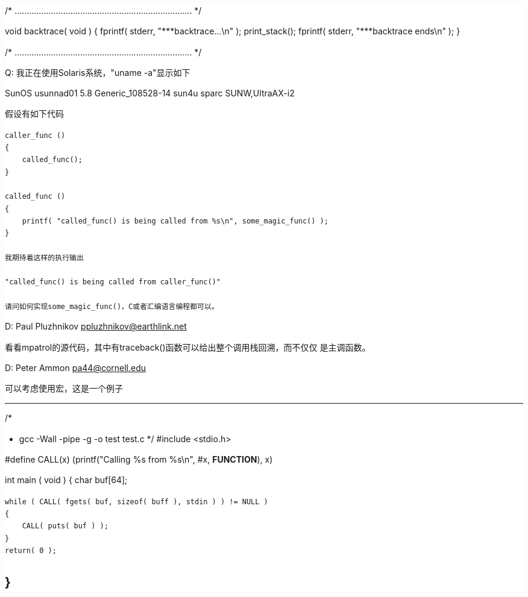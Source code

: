 /* ......................................................................... */

void backtrace( void )
{
    fprintf( stderr, "***backtrace...\n" );
    print_stack();
    fprintf( stderr, "***backtrace ends\n" );
}

/* ......................................................................... */

Q: 我正在使用Solaris系统，"uname -a"显示如下

   SunOS usunnad01 5.8 Generic_108528-14 sun4u sparc SUNW,UltraAX-i2

   假设有如下代码

    caller_func ()
    {
        called_func();
    }

    called_func ()
    {
        printf( "called_func() is being called from %s\n", some_magic_func() );
    }

    我期待着这样的执行输出

    "called_func() is being called from caller_func()"

    请问如何实现some_magic_func()，C或者汇编语言编程都可以。

D: Paul Pluzhnikov <ppluzhnikov@earthlink.net>

看看mpatrol的源代码，其中有traceback()函数可以给出整个调用栈回溯，而不仅仅
是主调函数。

D: Peter Ammon <pa44@cornell.edu>

可以考虑使用宏，这是一个例子

--------------------------------------------------------------------------
/*
 * gcc -Wall -pipe -g -o test test.c
 */
#include <stdio.h>

#define CALL(x) (printf("Calling %s from %s\n", #x, __FUNCTION__), x)

int main ( void )
{
    char buf[64];

    while ( CALL( fgets( buf, sizeof( buff ), stdin ) ) != NULL )
    {
        CALL( puts( buf ) );
    }
    return( 0 );
}
--------------------------------------------------------------------------
